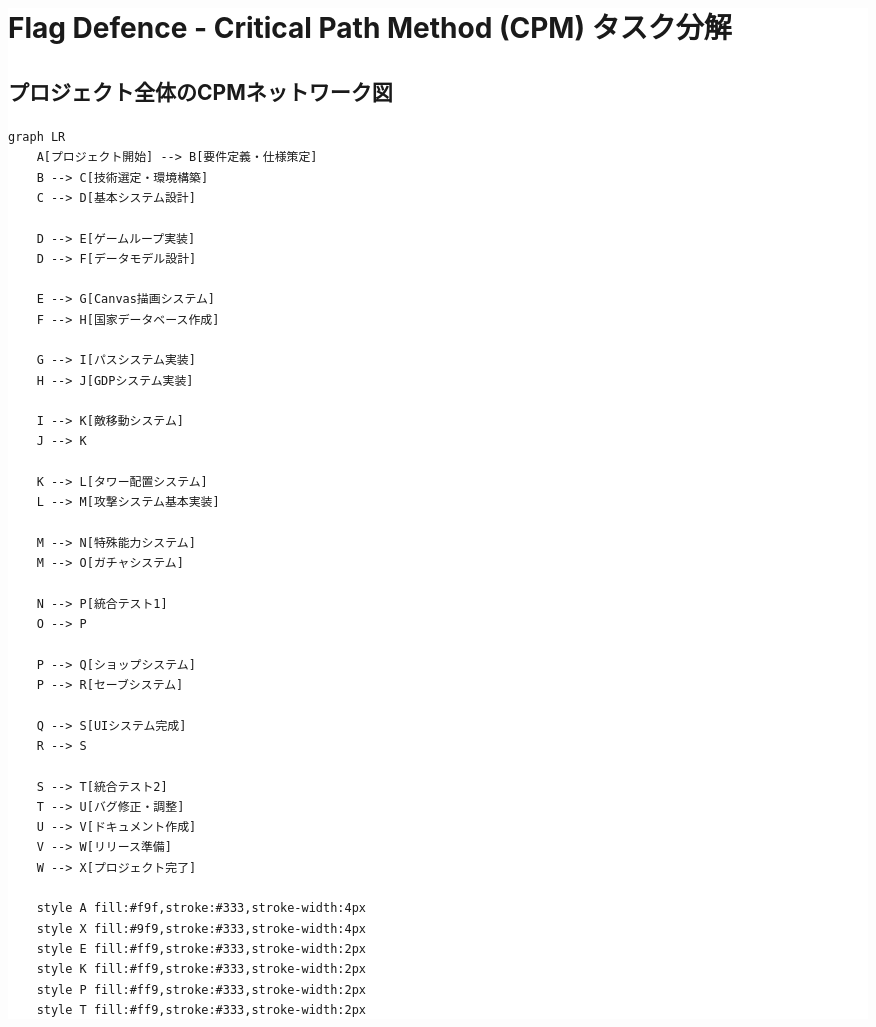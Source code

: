 # Flag Defence - Critical Path Method (CPM) タスク分解

## プロジェクト全体のCPMネットワーク図

```mermaid
graph LR
    A[プロジェクト開始] --> B[要件定義・仕様策定]
    B --> C[技術選定・環境構築]
    C --> D[基本システム設計]
    
    D --> E[ゲームループ実装]
    D --> F[データモデル設計]
    
    E --> G[Canvas描画システム]
    F --> H[国家データベース作成]
    
    G --> I[パスシステム実装]
    H --> J[GDPシステム実装]
    
    I --> K[敵移動システム]
    J --> K
    
    K --> L[タワー配置システム]
    L --> M[攻撃システム基本実装]
    
    M --> N[特殊能力システム]
    M --> O[ガチャシステム]
    
    N --> P[統合テスト1]
    O --> P
    
    P --> Q[ショップシステム]
    P --> R[セーブシステム]
    
    Q --> S[UIシステム完成]
    R --> S
    
    S --> T[統合テスト2]
    T --> U[バグ修正・調整]
    U --> V[ドキュメント作成]
    V --> W[リリース準備]
    W --> X[プロジェクト完了]
    
    style A fill:#f9f,stroke:#333,stroke-width:4px
    style X fill:#9f9,stroke:#333,stroke-width:4px
    style E fill:#ff9,stroke:#333,stroke-width:2px
    style K fill:#ff9,stroke:#333,stroke-width:2px
    style P fill:#ff9,stroke:#333,stroke-width:2px
    style T fill:#ff9,stroke:#333,stroke-width:2px
```
